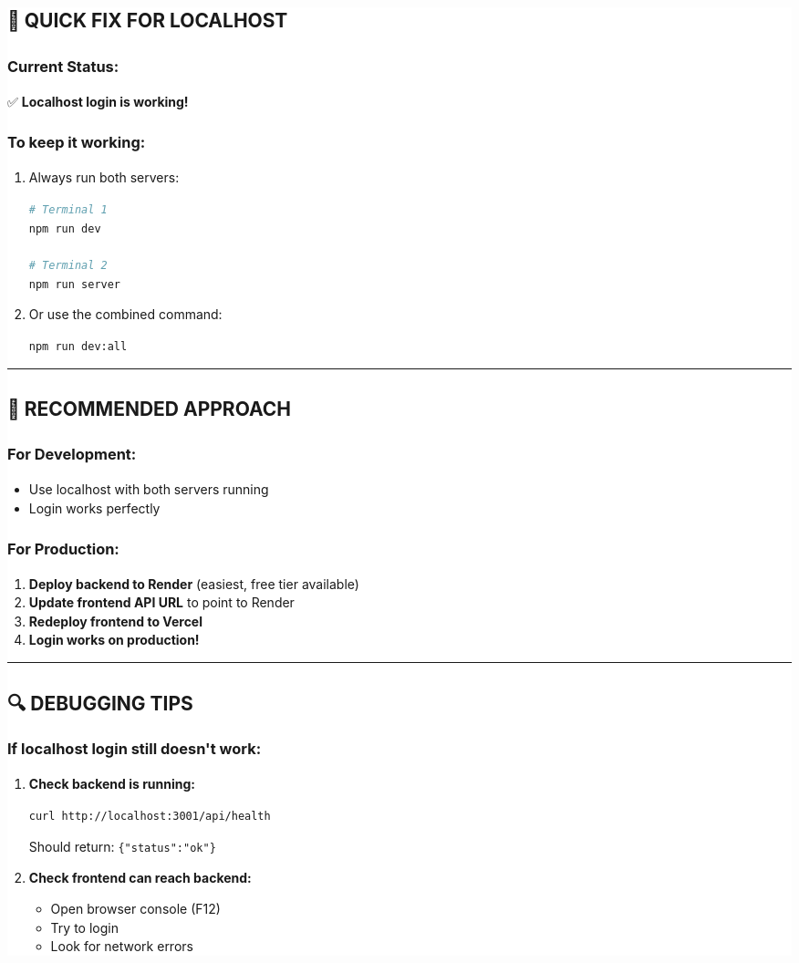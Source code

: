 ## 📝 **QUICK FIX FOR LOCALHOST**

### **Current Status:**
✅ **Localhost login is working!**

### **To keep it working:**
1. Always run both servers:
   ```bash
   # Terminal 1
   npm run dev
   
   # Terminal 2
   npm run server
   ```

2. Or use the combined command:
   ```bash
   npm run dev:all
   ```

---

## 🎯 **RECOMMENDED APPROACH**

### **For Development:**
- Use localhost with both servers running
- Login works perfectly

### **For Production:**
1. **Deploy backend to Render** (easiest, free tier available)
2. **Update frontend API URL** to point to Render
3. **Redeploy frontend to Vercel**
4. **Login works on production!**

---

## 🔍 **DEBUGGING TIPS**

### **If localhost login still doesn't work:**

1. **Check backend is running:**
   ```bash
   curl http://localhost:3001/api/health
   ```
   Should return: `{"status":"ok"}`

2. **Check frontend can reach backend:**
   - Open browser console (F12)
   - Try to login
   - Look for network errors
